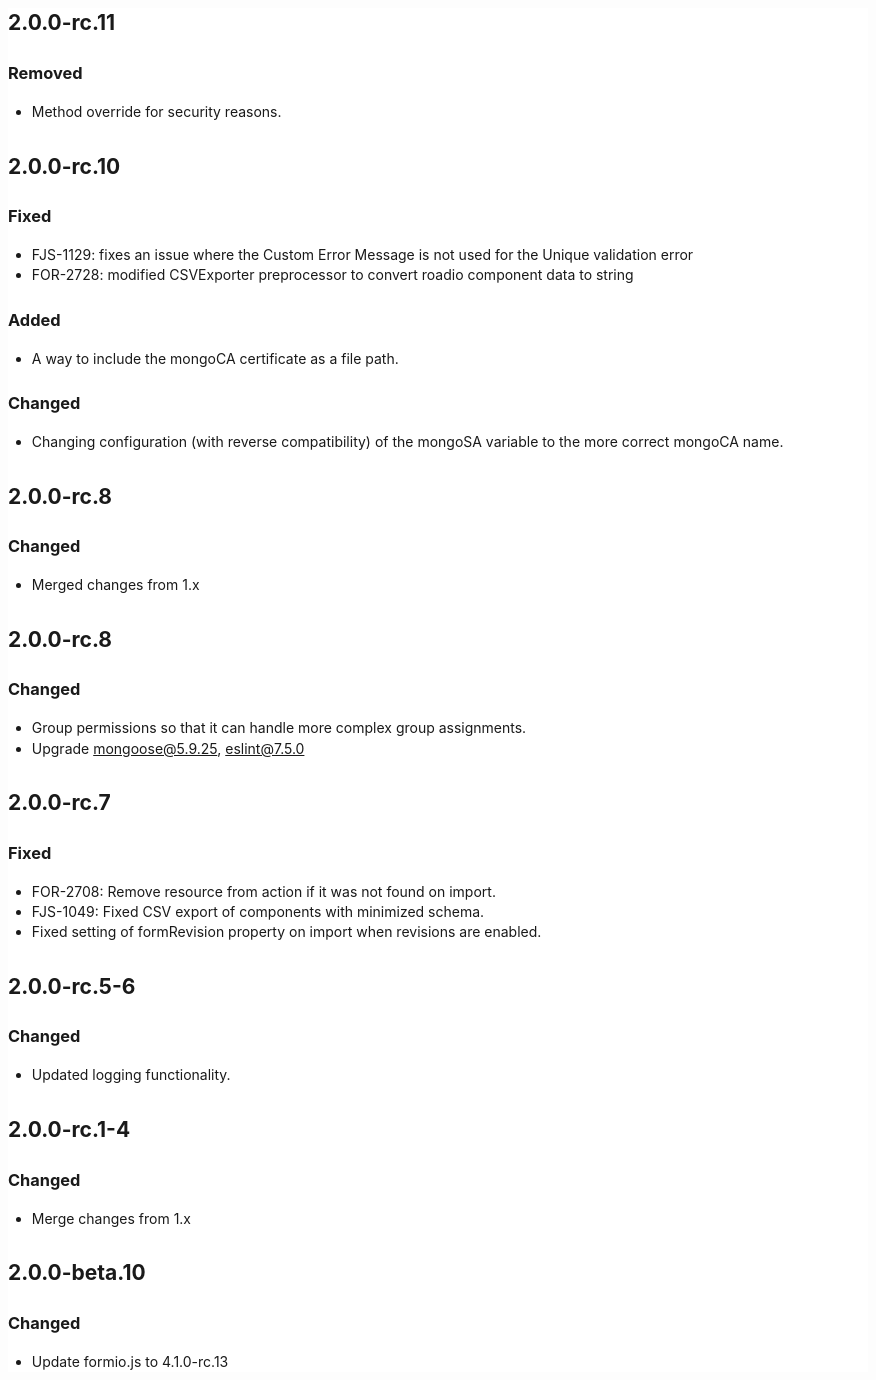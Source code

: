 ## 2.0.0-rc.11
### Removed
 - Method override for security reasons.

## 2.0.0-rc.10
### Fixed
 - FJS-1129: fixes an issue where the Custom Error Message is not used for the Unique validation error
 - FOR-2728: modified CSVExporter preprocessor to convert roadio component data to string

### Added
 - A way to include the mongoCA certificate as a file path.

### Changed
 - Changing configuration (with reverse compatibility) of the mongoSA variable to the more correct mongoCA name.

## 2.0.0-rc.8
### Changed
 - Merged changes from 1.x

## 2.0.0-rc.8
### Changed
 - Group permissions so that it can handle more complex group assignments.
 - Upgrade mongoose@5.9.25, eslint@7.5.0

## 2.0.0-rc.7
### Fixed
 - FOR-2708: Remove resource from action if it was not found on import.
 - FJS-1049: Fixed CSV export of components with minimized schema.
 - Fixed setting of formRevision property on import when revisions are enabled.

## 2.0.0-rc.5-6
### Changed
 - Updated logging functionality.

## 2.0.0-rc.1-4
### Changed
 - Merge changes from 1.x

## 2.0.0-beta.10
### Changed
 - Update formio.js to 4.1.0-rc.13
